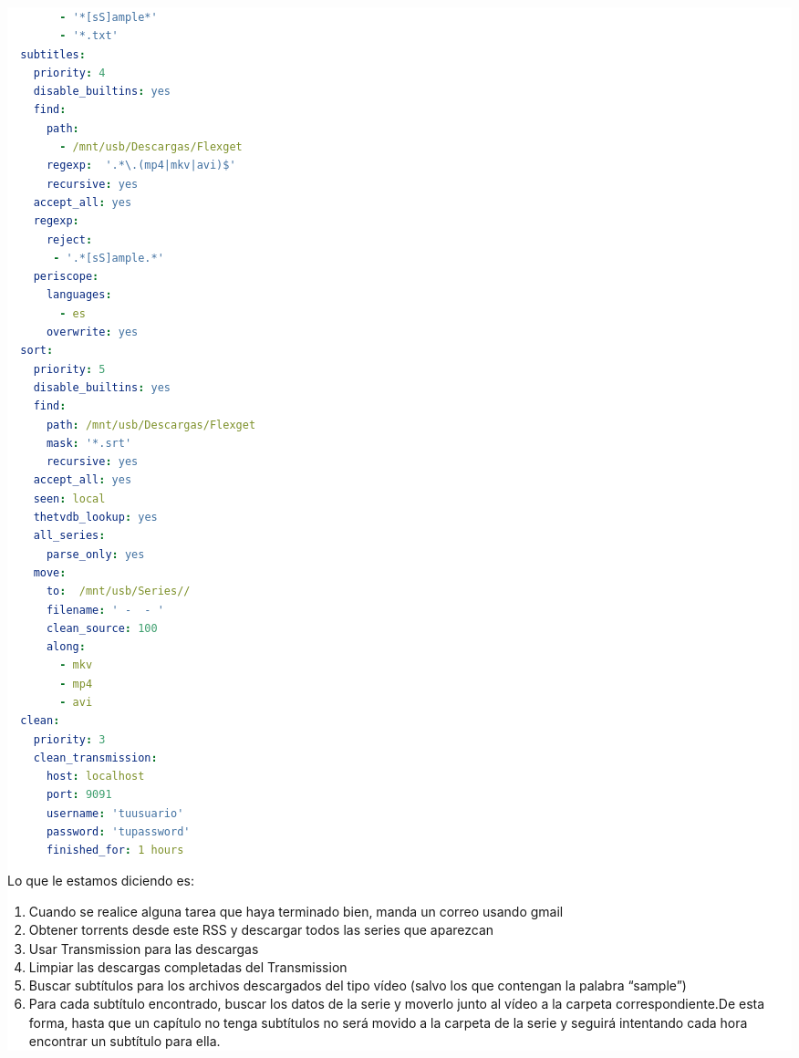 ```yaml
        - '*[sS]ample*'
        - '*.txt'
  subtitles:
    priority: 4
    disable_builtins: yes
    find:
      path:
        - /mnt/usb/Descargas/Flexget
      regexp:  '.*\.(mp4|mkv|avi)$'
      recursive: yes
    accept_all: yes
    regexp:  
      reject:
       - '.*[sS]ample.*'
    periscope:
      languages:
        - es
      overwrite: yes
  sort:
    priority: 5
    disable_builtins: yes
    find:
      path: /mnt/usb/Descargas/Flexget
      mask: '*.srt'
      recursive: yes
    accept_all: yes
    seen: local
    thetvdb_lookup: yes
    all_series:
      parse_only: yes
    move:
      to:  /mnt/usb/Series//
      filename: ' -  - '
      clean_source: 100
      along:
        - mkv
        - mp4
        - avi
  clean:
    priority: 3
    clean_transmission:
      host: localhost
      port: 9091
      username: 'tuusuario'
      password: 'tupassword'
      finished_for: 1 hours
```

Lo que le estamos diciendo es:

1. Cuando se realice alguna tarea que haya terminado bien, manda un correo usando gmail
2. Obtener torrents desde este RSS y descargar todos las series que aparezcan
3. Usar Transmission para las descargas
4. Limpiar las descargas completadas del Transmission
5. Buscar subtítulos para los archivos descargados del tipo vídeo (salvo los que contengan la palabra “sample”)
6. Para cada subtítulo encontrado, buscar los datos de la serie y moverlo junto al vídeo a la carpeta correspondiente.De esta forma, hasta que un capítulo no tenga subtítulos no será movido a la carpeta de la serie y seguirá intentando cada hora encontrar un subtítulo para ella.
